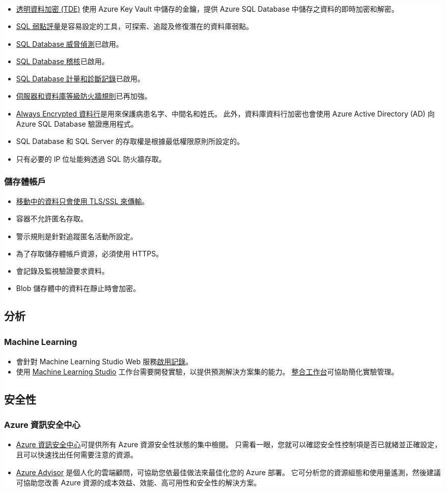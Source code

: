 
-   [透明資料加密 (TDE)](/sql/relational-databases/security/encryption/transparent-data-encryption-azure-sql) 使用 Azure Key Vault 中儲存的金鑰，提供 Azure SQL Database 中儲存之資料的即時加密和解密。

-   [SQL 弱點評量](https://docs.microsoft.com/azure/sql-database/sql-vulnerability-assessment)是容易設定的工具，可探索、追蹤及修復潛在的資料庫弱點。

-   [SQL Database 威脅偵測](/azure/sql-database/sql-database-threat-detection)已啟用。

-   [SQL Database 稽核](/azure/sql-database/sql-database-auditing)已啟用。

-   [SQL Database 計量和診斷記錄](/azure/sql-database/sql-database-metrics-diag-logging)已啟用。

-   [伺服器和資料庫等級防火牆規則](/azure/sql-database/sql-database-firewall-configure)已再加強。

-   [Always Encrypted 資料行](/azure/sql-database/sql-database-always-encrypted-azure-key-vault)是用來保護病患名字、中間名和姓氏。
    此外，資料庫資料行加密也會使用 Azure Active Directory (AD) 向 Azure SQL Database 驗證應用程式。

-   SQL Database 和 SQL Server 的存取權是根據最低權限原則所設定的。

-   只有必要的 IP 位址能夠透過 SQL 防火牆存取。

### <a name="storage-accounts"></a>儲存體帳戶


-   [移動中的資料只會使用 TLS/SSL 來傳輸](/azure/storage/common/storage-require-secure-transfer?toc=%2Fazure%2Fstorage%2Fblobs%2Ftoc.json)。

-   容器不允許匿名存取。

-   警示規則是針對追蹤匿名活動所設定。

-   為了存取儲存體帳戶資源，必須使用 HTTPS。

-   會記錄及監視驗證要求資料。

-   Blob 儲存體中的資料在靜止時會加密。

## <a name="analyze"></a>分析

### <a name="machine-learning"></a>Machine Learning


-   會針對 Machine Learning Studio Web 服務[啟用記錄](/azure/machine-learning/studio/web-services-logging)。
- 使用 [Machine Learning Studio](/azure/machine-learning/desktop-workbench/experimentation-service-configuration) 工作台需要開發實驗，以提供預測解決方案集的能力。 [整合工作台](/azure/machine-learning/desktop-workbench/using-git-ml-project)可協助簡化實驗管理。

## <a name="security"></a>安全性

### <a name="azure-security-center"></a>Azure 資訊安全中心
- [Azure 資訊安全中心](https://azure.microsoft.com/services/security-center/)可提供所有 Azure 資源安全性狀態的集中檢閱。 只需看一眼，您就可以確認安全性控制項是否已就緒並正確設定，且可以快速找出任何需要注意的資源。 

- [Azure Advisor](/azure/advisor/advisor-overview) 是個人化的雲端顧問，可協助您依最佳做法來最佳化您的 Azure 部署。 它可分析您的資源組態和使用量遙測，然後建議可協助您改善 Azure 資源的成本效益、效能、高可用性和安全性的解決方案。
